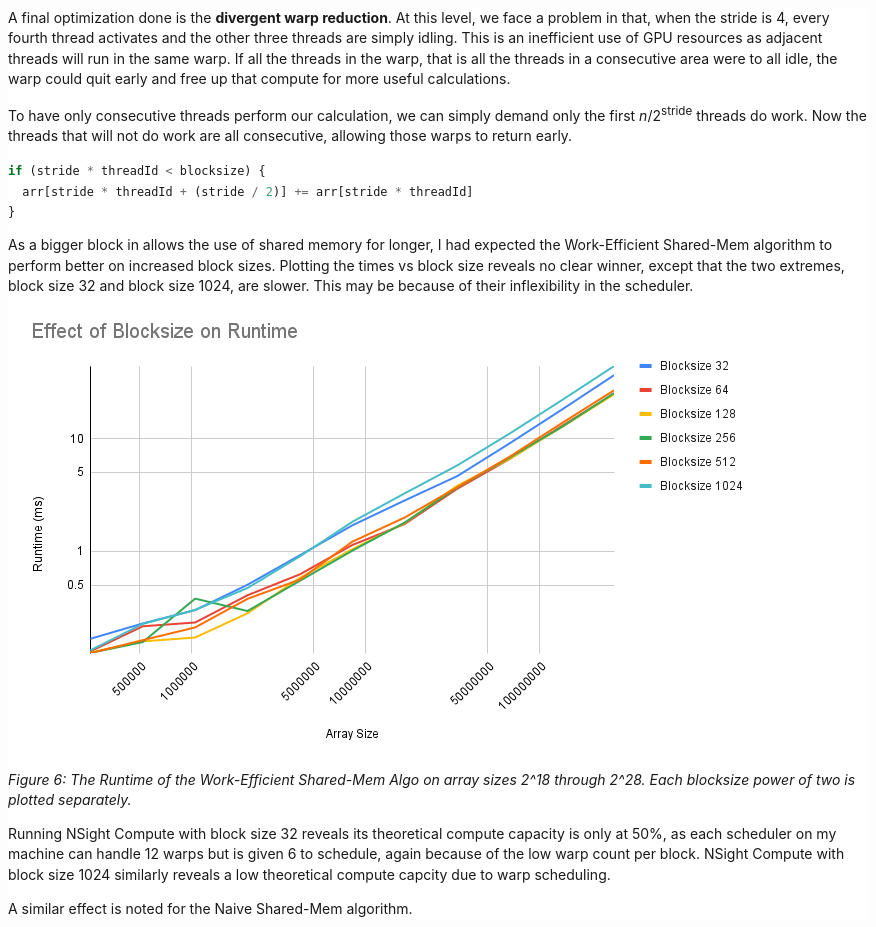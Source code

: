 
A final optimization done is the **divergent warp reduction**. At this level, we face a problem in that, when the stride is 4, every fourth thread activates and the other three threads are simply idling. This is an inefficient use of GPU resources as adjacent threads will run in the same warp. If all the threads in the warp, that is all the threads in a consecutive area were to all idle, the warp could quit early and free up that compute for more useful calculations.

To have only consecutive threads perform our calculation, we can simply demand only the first $n/2^{\text{stride}}$ threads do work. Now the threads that will not do work are all consecutive, allowing those warps to return early.
```python
if (stride * threadId < blocksize) {
  arr[stride * threadId + (stride / 2)] += arr[stride * threadId]
}
```

As a bigger block in allows the use of shared memory for longer, I had expected the Work-Efficient Shared-Mem algorithm to perform better on increased block sizes. Plotting the times vs block size reveals no clear winner, except that the two extremes, block size 32 and block size 1024, are slower. This may be because of their inflexibility in the scheduler.
![](img/5.png)  
*Figure 6: The Runtime of the Work-Efficient Shared-Mem Algo on array sizes 2^18 through 2^28. Each blocksize power of two is plotted separately.*

Running NSight Compute with block size 32 reveals its theoretical compute capacity is only at 50%, as each scheduler on my machine can handle 12 warps but is given 6 to schedule, again because of the low warp count per block. NSight Compute with block size 1024 similarly reveals a low theoretical compute capcity due to warp scheduling.

A similar effect is noted for the Naive Shared-Mem algorithm.
